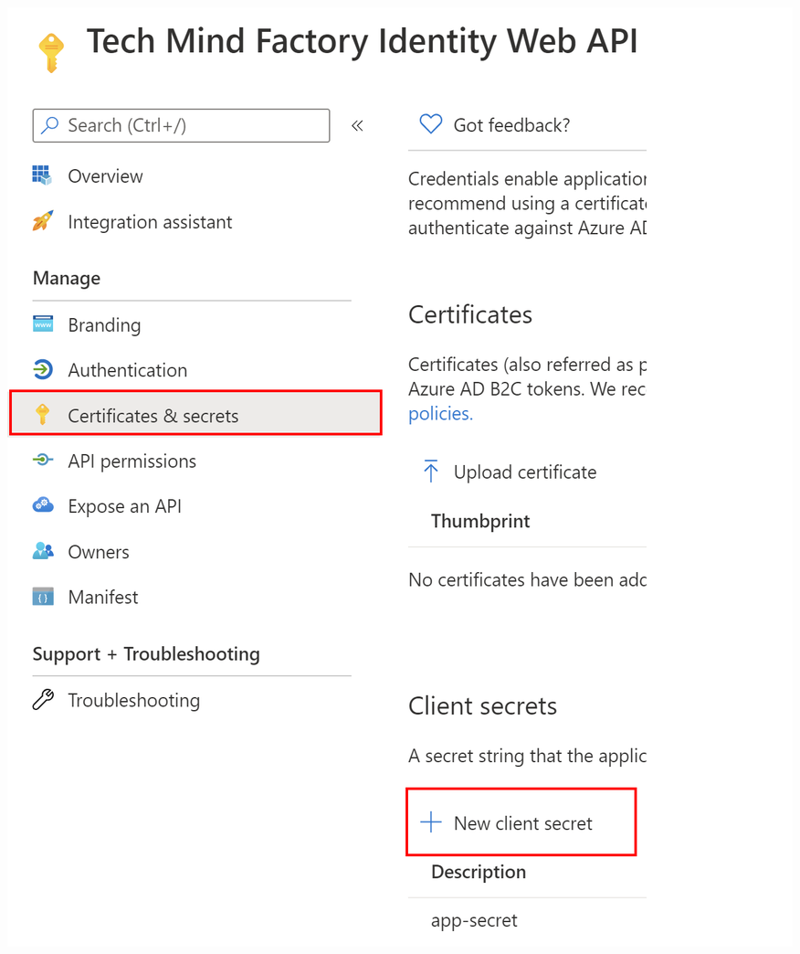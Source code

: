 <img src="/images/devisland/article70/assets/IdentityOnAzure-part6-9.PNG?raw=true" alt="Image not found"/>
</p>
